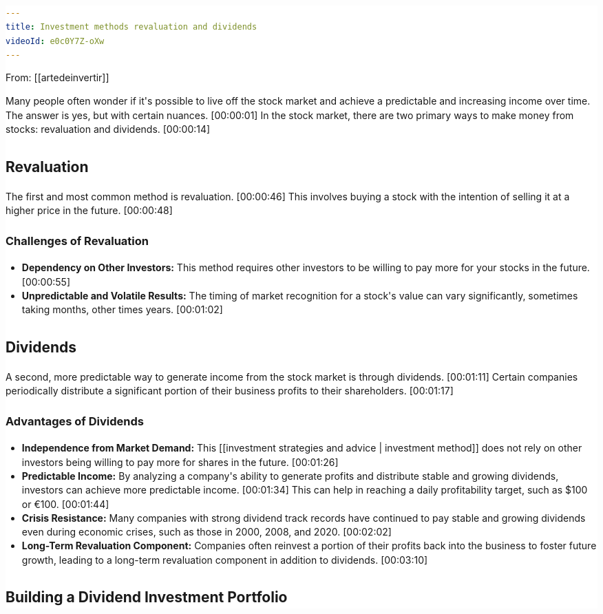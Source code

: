 ```yaml
---
title: Investment methods revaluation and dividends
videoId: e0c0Y7Z-oXw
---
```


From: [[artedeinvertir]] <br/> 

Many people often wonder if it's possible to live off the stock market and achieve a predictable and increasing income over time. The answer is yes, but with certain nuances. <a class="yt-timestamp" data-t="00:00:01">[00:00:01]</a> In the stock market, there are two primary ways to make money from stocks: revaluation and dividends. <a class="yt-timestamp" data-t="00:00:14">[00:00:14]</a>

## Revaluation

The first and most common method is revaluation. <a class="yt-timestamp" data-t="00:00:46">[00:00:46]</a> This involves buying a stock with the intention of selling it at a higher price in the future. <a class="yt-timestamp" data-t="00:00:48">[00:00:48]</a>

### Challenges of Revaluation
*   **Dependency on Other Investors:** This method requires other investors to be willing to pay more for your stocks in the future. <a class="yt-timestamp" data-t="00:00:55">[00:00:55]</a>
*   **Unpredictable and Volatile Results:** The timing of market recognition for a stock's value can vary significantly, sometimes taking months, other times years. <a class="yt-timestamp" data-t="00:01:02">[00:01:02]</a>

## Dividends

A second, more predictable way to generate income from the stock market is through dividends. <a class="yt-timestamp" data-t="00:01:11">[00:01:11]</a> Certain companies periodically distribute a significant portion of their business profits to their shareholders. <a class="yt-timestamp" data-t="00:01:17">[00:01:17]</a>

### Advantages of Dividends
*   **Independence from Market Demand:** This [[investment strategies and advice | investment method]] does not rely on other investors being willing to pay more for shares in the future. <a class="yt-timestamp" data-t="00:01:26">[00:01:26]</a>
*   **Predictable Income:** By analyzing a company's ability to generate profits and distribute stable and growing dividends, investors can achieve more predictable income. <a class="yt-timestamp" data-t="00:01:34">[00:01:34]</a> This can help in reaching a daily profitability target, such as $100 or €100. <a class="yt-timestamp" data-t="00:01:44">[00:01:44]</a>
*   **Crisis Resistance:** Many companies with strong dividend track records have continued to pay stable and growing dividends even during economic crises, such as those in 2000, 2008, and 2020. <a class="yt-timestamp" data-t="00:02:02">[00:02:02]</a>
*   **Long-Term Revaluation Component:** Companies often reinvest a portion of their profits back into the business to foster future growth, leading to a long-term revaluation component in addition to dividends. <a class="yt-timestamp" data-t="00:03:10">[00:03:10]</a>

## Building a Dividend Investment Portfolio
